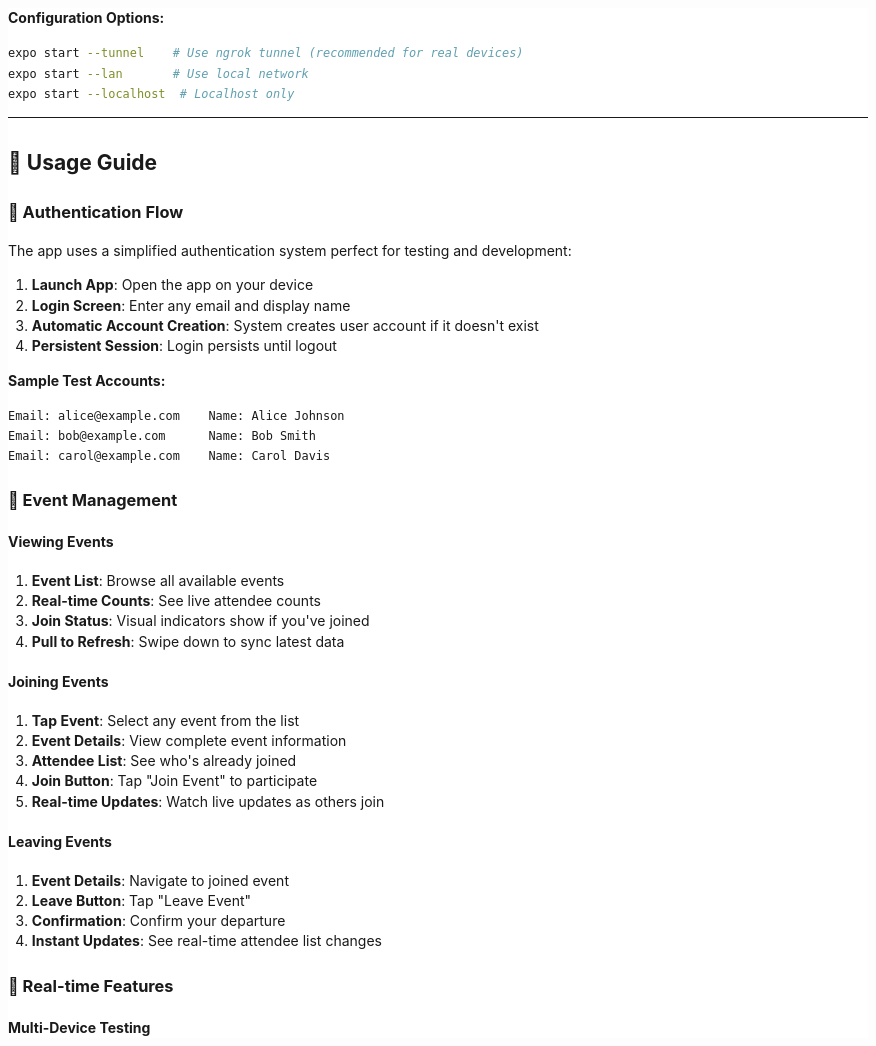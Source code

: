 **Configuration Options:**
```bash
expo start --tunnel    # Use ngrok tunnel (recommended for real devices)
expo start --lan       # Use local network
expo start --localhost  # Localhost only
```

---

## 📱 Usage Guide

### 🔐 Authentication Flow

The app uses a simplified authentication system perfect for testing and development:

1. **Launch App**: Open the app on your device
2. **Login Screen**: Enter any email and display name
3. **Automatic Account Creation**: System creates user account if it doesn't exist
4. **Persistent Session**: Login persists until logout

**Sample Test Accounts:**
```
Email: alice@example.com    Name: Alice Johnson
Email: bob@example.com      Name: Bob Smith
Email: carol@example.com    Name: Carol Davis
```

### 📅 Event Management

#### Viewing Events

1. **Event List**: Browse all available events
2. **Real-time Counts**: See live attendee counts
3. **Join Status**: Visual indicators show if you've joined
4. **Pull to Refresh**: Swipe down to sync latest data

#### Joining Events

1. **Tap Event**: Select any event from the list
2. **Event Details**: View complete event information
3. **Attendee List**: See who's already joined
4. **Join Button**: Tap "Join Event" to participate
5. **Real-time Updates**: Watch live updates as others join

#### Leaving Events

1. **Event Details**: Navigate to joined event
2. **Leave Button**: Tap "Leave Event" 
3. **Confirmation**: Confirm your departure
4. **Instant Updates**: See real-time attendee list changes

### 🔄 Real-time Features

#### Multi-Device Testing
